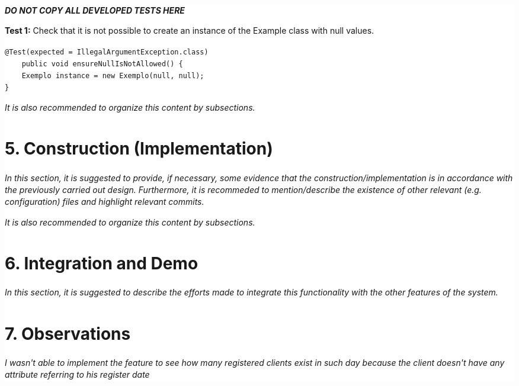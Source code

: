 **_DO NOT COPY ALL DEVELOPED TESTS HERE_**

**Test 1:** Check that it is not possible to create an instance of the Example class with null values. 

	@Test(expected = IllegalArgumentException.class)
		public void ensureNullIsNotAllowed() {
		Exemplo instance = new Exemplo(null, null);
	}

*It is also recommended to organize this content by subsections.* 

# 5. Construction (Implementation)

*In this section, it is suggested to provide, if necessary, some evidence that the construction/implementation is in accordance with the previously carried out design. Furthermore, it is recommeded to mention/describe the existence of other relevant (e.g. configuration) files and highlight relevant commits.*

*It is also recommended to organize this content by subsections.* 

# 6. Integration and Demo 

*In this section, it is suggested to describe the efforts made to integrate this functionality with the other features of the system.*


# 7. Observations

*I wasn't able to implement the feature to see how many registered clients exist in such day because the client doesn't have any attribute referring to his register date*




